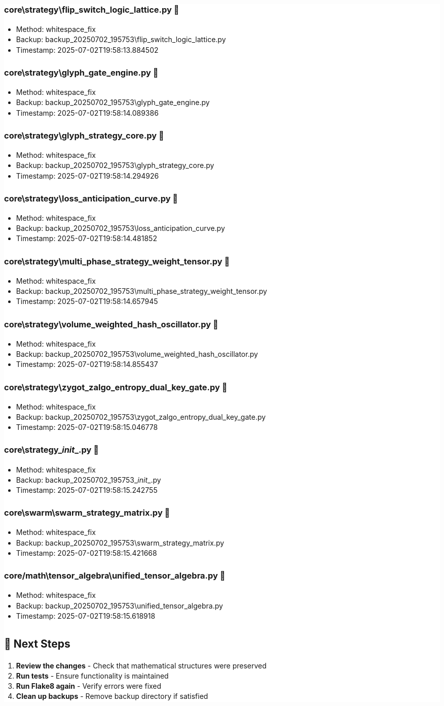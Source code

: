 ### core\strategy\flip_switch_logic_lattice.py 🔬
- Method: whitespace_fix
- Backup: backup_20250702_195753\flip_switch_logic_lattice.py
- Timestamp: 2025-07-02T19:58:13.884502

### core\strategy\glyph_gate_engine.py 🔬
- Method: whitespace_fix
- Backup: backup_20250702_195753\glyph_gate_engine.py
- Timestamp: 2025-07-02T19:58:14.089386

### core\strategy\glyph_strategy_core.py 🔬
- Method: whitespace_fix
- Backup: backup_20250702_195753\glyph_strategy_core.py
- Timestamp: 2025-07-02T19:58:14.294926

### core\strategy\loss_anticipation_curve.py 🔬
- Method: whitespace_fix
- Backup: backup_20250702_195753\loss_anticipation_curve.py
- Timestamp: 2025-07-02T19:58:14.481852

### core\strategy\multi_phase_strategy_weight_tensor.py 🔬
- Method: whitespace_fix
- Backup: backup_20250702_195753\multi_phase_strategy_weight_tensor.py
- Timestamp: 2025-07-02T19:58:14.657945

### core\strategy\volume_weighted_hash_oscillator.py 🔬
- Method: whitespace_fix
- Backup: backup_20250702_195753\volume_weighted_hash_oscillator.py
- Timestamp: 2025-07-02T19:58:14.855437

### core\strategy\zygot_zalgo_entropy_dual_key_gate.py 🔬
- Method: whitespace_fix
- Backup: backup_20250702_195753\zygot_zalgo_entropy_dual_key_gate.py
- Timestamp: 2025-07-02T19:58:15.046778

### core\strategy\__init__.py 🔬
- Method: whitespace_fix
- Backup: backup_20250702_195753\__init__.py
- Timestamp: 2025-07-02T19:58:15.242755

### core\swarm\swarm_strategy_matrix.py 🔬
- Method: whitespace_fix
- Backup: backup_20250702_195753\swarm_strategy_matrix.py
- Timestamp: 2025-07-02T19:58:15.421668

### core/math\tensor_algebra\unified_tensor_algebra.py 🔬
- Method: whitespace_fix
- Backup: backup_20250702_195753\unified_tensor_algebra.py
- Timestamp: 2025-07-02T19:58:15.618918

## 🔄 Next Steps
1. **Review the changes** - Check that mathematical structures were preserved
2. **Run tests** - Ensure functionality is maintained
3. **Run Flake8 again** - Verify errors were fixed
4. **Clean up backups** - Remove backup directory if satisfied